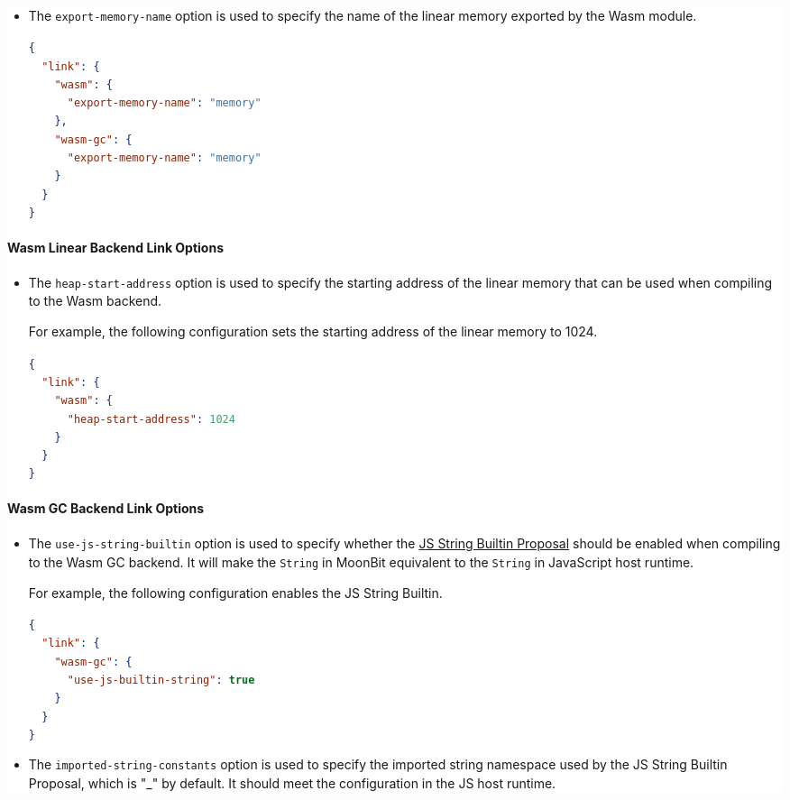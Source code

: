 
- The `export-memory-name` option is used to specify the name of the linear memory exported by the Wasm module.

  ```json
  {
    "link": {
      "wasm": {
        "export-memory-name": "memory"
      },
      "wasm-gc": {
        "export-memory-name": "memory"
      }
    }
  }
  ```

#### Wasm Linear Backend Link Options

- The `heap-start-address` option is used to specify the starting address of the linear memory that can be used when compiling to the Wasm backend.

  For example, the following configuration sets the starting address of the linear memory to 1024.

  ```json
  {
    "link": {
      "wasm": {
        "heap-start-address": 1024
      }
    }
  }
  ```

#### Wasm GC Backend Link Options

- The `use-js-string-builtin` option is used to specify whether the [JS String Builtin Proposal](https://github.com/WebAssembly/js-string-builtins/blob/main/proposals/js-string-builtins/Overview.md) should be enabled when compiling to the Wasm GC backend. 
  It will make the `String` in MoonBit equivalent to the `String` in JavaScript host runtime.

  For example, the following configuration enables the JS String Builtin.

  ```json
  {
    "link": {
      "wasm-gc": {
        "use-js-builtin-string": true
      }
    }
  }
  ```

- The `imported-string-constants` option is used to specify the imported string namespace used by the JS String Builtin Proposal, which is "_" by default.
  It should meet the configuration in the JS host runtime.
